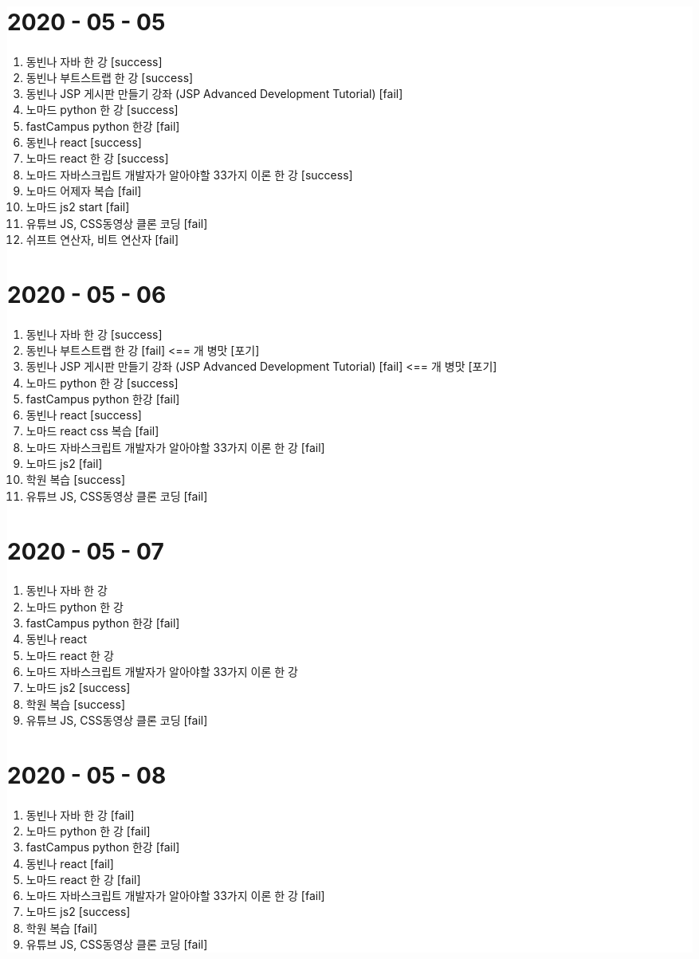 # 2020 - 05 - 05
1. 동빈나 자바 한 강 [success]
2. 동빈나 부트스트랩 한 강 [success]
3. 동빈나 JSP 게시판 만들기 강좌 (JSP Advanced Development Tutorial) [fail]
4. 노마드 python 한 강 [success]
5. fastCampus python 한강 [fail]
6. 동빈나 react [success]
7. 노마드 react 한 강 [success]
8. 노마드 자바스크립트 개발자가 알아야할 33가지 이론 한 강 [success]
9. 노마드 어제자 복습 [fail]
10. 노마드 js2 start [fail]
11. 유튜브 JS, CSS동영상 클론 코딩 [fail]
12. 쉬프트 연산자, 비트 연산자 [fail]

# 2020 - 05 - 06
1. 동빈나 자바 한 강 [success]
2. 동빈나 부트스트랩 한 강 [fail] <== 개 병맛 [포기]
3. 동빈나 JSP 게시판 만들기 강좌 (JSP Advanced Development Tutorial)  [fail] <== 개 병맛 [포기]
4. 노마드 python 한 강 [success]
5. fastCampus python 한강 [fail]
6. 동빈나 react [success]
7. 노마드 react css 복습 [fail]
8. 노마드 자바스크립트 개발자가 알아야할 33가지 이론 한 강 [fail]
9. 노마드 js2 [fail]
10. 학원 복습 [success]
11. 유튜브 JS, CSS동영상 클론 코딩 [fail]

# 2020 - 05 - 07
1. 동빈나 자바 한 강 
2. 노마드 python 한 강 
3. fastCampus python 한강 [fail]
4. 동빈나 react 
5. 노마드 react 한 강 
6. 노마드 자바스크립트 개발자가 알아야할 33가지 이론 한 강 
7. 노마드 js2 [success]
8. 학원 복습 [success]
9. 유튜브 JS, CSS동영상 클론 코딩 [fail]

# 2020 - 05 - 08
1. 동빈나 자바 한 강  [fail]
2. 노마드 python 한 강  [fail]
3. fastCampus python 한강 [fail]
4. 동빈나 react  [fail]
5. 노마드 react 한 강  [fail]
6. 노마드 자바스크립트 개발자가 알아야할 33가지 이론 한 강  [fail]
7. 노마드 js2 [success]
8. 학원 복습 [fail]
9. 유튜브 JS, CSS동영상 클론 코딩 [fail]
